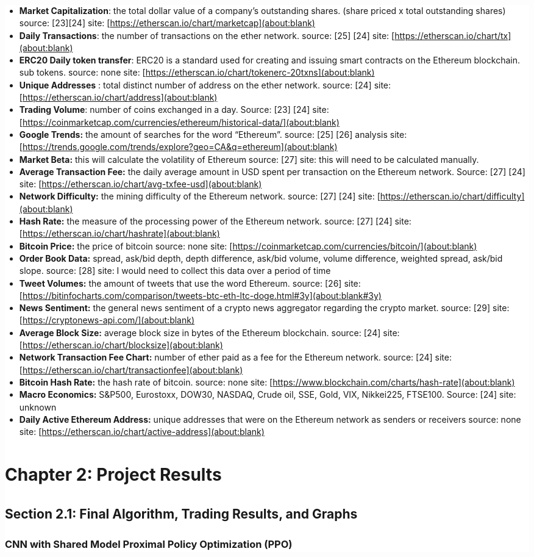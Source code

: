 - **Market Capitalization**: the total dollar value of a company’s outstanding shares. (share priced x total outstanding shares) source: \[23\]\[24\] site: [https://etherscan.io/chart/marketcap](about:blank)
- **Daily Transactions**: the number of transactions on the ether network. source: \[25\] \[24\] site: [https://etherscan.io/chart/tx](about:blank)
- **ERC20 Daily token transfer**: ERC20 is a standard used for creating and issuing smart contracts on the Ethereum blockchain. sub tokens. source: none site: [https://etherscan.io/chart/tokenerc-20txns](about:blank)
- **Unique Addresses** : total distinct number of address on the ether network. source: \[24\] site: [https://etherscan.io/chart/address](about:blank)
- **Trading Volume**: number of coins exchanged in a day. Source: \[23\] \[24\] site: [https://coinmarketcap.com/currencies/ethereum/historical-data/](about:blank)
- **Google Trends:** the amount of searches for the word “Ethereum”. source: \[25\] \[26\] analysis site: [https://trends.google.com/trends/explore?geo=CA&q=ethereum](about:blank)
- **Market Beta:** this will calculate the volatility of Ethereum source: \[27\] site: this will need to be calculated manually.
- **Average Transaction Fee:** the daily average amount in USD spent per transaction on the Ethereum network. Source: \[27\] \[24\] site: [https://etherscan.io/chart/avg-txfee-usd](about:blank)
- **Network Difficulty:** the mining difficulty of the Ethereum network. source: \[27\] \[24\] site: [https://etherscan.io/chart/difficulty](about:blank)
- **Hash Rate:** the measure of the processing power of the Ethereum network. source: \[27\] \[24\] site: [https://etherscan.io/chart/hashrate](about:blank)
- **Bitcoin Price:** the price of bitcoin source: none site: [https://coinmarketcap.com/currencies/bitcoin/](about:blank)
- **Order Book Data:** spread, ask/bid depth, depth difference, ask/bid volume, volume difference, weighted spread, ask/bid slope. source: \[28\] site: I would need to collect this data over a period of time
- **Tweet Volumes:** the amount of tweets that use the word Ethereum. source: \[26\] site: [https://bitinfocharts.com/comparison/tweets-btc-eth-ltc-doge.html#3y](about:blank#3y)
- **News Sentiment:** the general news sentiment of a crypto news aggregator regarding the crypto market. source: \[29\] site: [https://cryptonews-api.com/](about:blank)
- **Average Block Size:** average block size in bytes of the Ethereum blockchain. source: \[24\] site: [https://etherscan.io/chart/blocksize](about:blank)
- **Network Transaction Fee Chart:** number of ether paid as a fee for the Ethereum network. source: \[24\] site: [https://etherscan.io/chart/transactionfee](about:blank)
- **Bitcoin Hash Rate:** the hash rate of bitcoin. source: none site: [https://www.blockchain.com/charts/hash-rate](about:blank)
- **Macro Economics:** S&P500, Eurostoxx, DOW30, NASDAQ, Crude oil, SSE, Gold, VIX, Nikkei225, FTSE100. Source: \[24\] site: unknown
- **Daily Active Ethereum Address:** unique addresses that were on the Ethereum network as senders or receivers source: none site: [https://etherscan.io/chart/active-address](about:blank)

# Chapter 2: Project Results

## Section 2.1: Final Algorithm, Trading Results, and Graphs

### CNN with Shared Model Proximal Policy Optimization (PPO)
